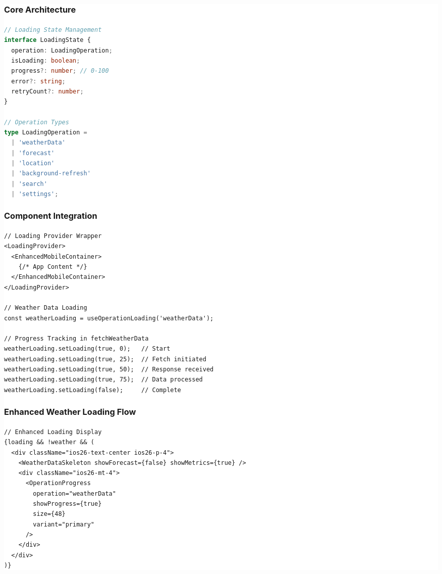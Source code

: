 ### Core Architecture

```typescript
// Loading State Management
interface LoadingState {
  operation: LoadingOperation;
  isLoading: boolean;
  progress?: number; // 0-100
  error?: string;
  retryCount?: number;
}

// Operation Types
type LoadingOperation = 
  | 'weatherData' 
  | 'forecast' 
  | 'location' 
  | 'background-refresh'
  | 'search'
  | 'settings';
```

### Component Integration

```tsx
// Loading Provider Wrapper
<LoadingProvider>
  <EnhancedMobileContainer>
    {/* App Content */}
  </EnhancedMobileContainer>
</LoadingProvider>

// Weather Data Loading
const weatherLoading = useOperationLoading('weatherData');

// Progress Tracking in fetchWeatherData
weatherLoading.setLoading(true, 0);   // Start
weatherLoading.setLoading(true, 25);  // Fetch initiated
weatherLoading.setLoading(true, 50);  // Response received
weatherLoading.setLoading(true, 75);  // Data processed
weatherLoading.setLoading(false);     // Complete
```

### Enhanced Weather Loading Flow

```tsx
// Enhanced Loading Display
{loading && !weather && (
  <div className="ios26-text-center ios26-p-4">
    <WeatherDataSkeleton showForecast={false} showMetrics={true} />
    <div className="ios26-mt-4">
      <OperationProgress
        operation="weatherData"
        showProgress={true}
        size={48}
        variant="primary"
      />
    </div>
  </div>
)}
```
